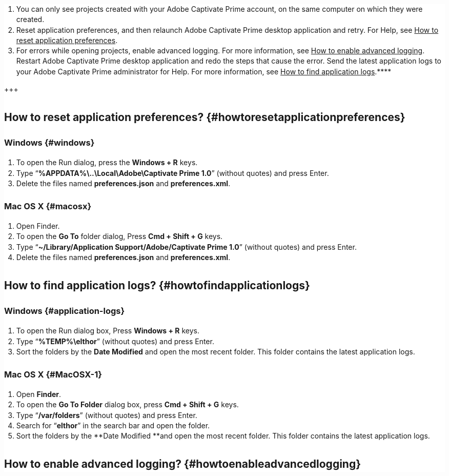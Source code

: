 1. You can only see projects created with your Adobe Captivate Prime account, on the same computer on which they were created.
1. Reset application preferences, and then relaunch Adobe Captivate Prime desktop application and retry. For Help, see [How to reset application preferences](troubleshooting-issues-with-adobe-captivate-prime-desktop-app.md#Howtoresetapplicationpreferences).
1. For errors while opening projects, enable advanced logging. For more information, see [How to enable advanced logging](troubleshooting-issues-with-adobe-captivate-prime-desktop-app.md#Howtoenableadvancedlogging). Restart Adobe Captivate Prime desktop application and redo the steps that cause the error. Send the latest application logs to your Adobe Captivate Prime administrator for Help. For more information, see [How to find application logs](troubleshooting-issues-with-adobe-captivate-prime-desktop-app.md#Howtofindapplicationlogs).****

+++

## How to reset application preferences? {#howtoresetapplicationpreferences}

### Windows {#windows}

1. To open the Run dialog, press the&nbsp;**Windows + R**&nbsp;keys.
1. Type “**%APPDATA%\\..\\Local\\Adobe\\Captivate Prime 1.0**” (without quotes) and press Enter.
1. Delete the files named **preferences.json** and **preferences.xml**.

### Mac OS X {#macosx}

1. Open Finder.
1. To open the **Go To** folder dialog, Press&nbsp;**Cmd + Shift + G**&nbsp;keys.
1. Type “**~/Library/Application Support/Adobe/Captivate Prime 1.0**” (without quotes) and press Enter.
1. Delete the files named **preferences.json** and **preferences.xml**.

## How to find application logs? {#howtofindapplicationlogs}

### Windows {#application-logs}

1. To open the Run dialog box, Press&nbsp;**Windows + R**&nbsp;keys.
1. Type “**%TEMP%\\elthor**” (without quotes) and press Enter.
1. Sort the folders by the **Date Modified** and open the most recent folder. This folder contains the latest application logs.

### Mac OS X {#MacOSX-1}

1. Open **Finder**.
1. To open the **Go To Folder** dialog box, press&nbsp;**Cmd + Shift + G**&nbsp;keys.
1. Type “**/var/folders**” (without quotes) and press Enter.
1. Search for “**elthor**” in the search bar and open the folder.
1. Sort the folders by the **Date Modified **and open the most recent folder. This folder contains the latest application logs.

## How to enable advanced logging? {#howtoenableadvancedlogging}
